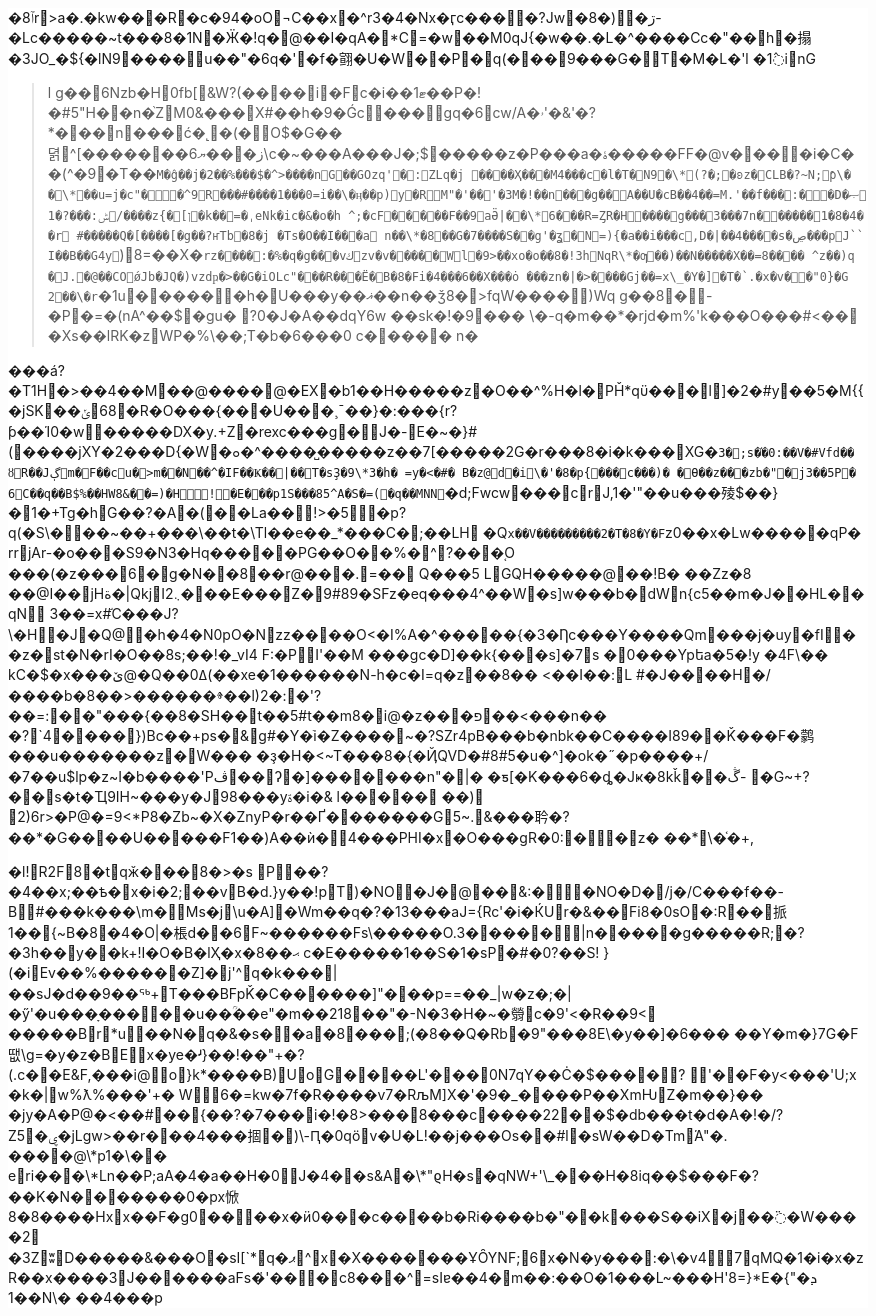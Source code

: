 �8ٱr>a�.�kw���R�c�94�oO¬C��x�^r3�4�Nx�ӷc����?Jw�8�)�ڗ-�Lc�����~t���8�1N�Ӝ�!q�@��I�qA�\*C=�w��M0qJ{�w��.�L�^����Cc�"��h �搨�3JO\_�${�lN9����u��"�6q�'�f�翧�U�W��P�q(���9���G�T�M�L�'l
�1߮inG
>l
g��6Nzb�H0fb[&W?(� ���i�Fc�i��1ޓ��P �!�#5"H��n�֙ZM0&���X#��h�9�Ǵc���g q�6cw/A�ۥ'�&'�?\*���n���ć�˻�(�O$�G��뎕^[�������ޔ6���ز\c�~���A���J�;$�����z�P���a�ۀ�����FF�@v����i�C�
�(^�9�T��`M�ĝ��j�2��%���$�^>����nG��GOz q'�:ZLq�j ����Ҳ���M4���c�l�T�N9�\*(?�; �ʚz�CLB�?~N;ƥ\��\*��u=j�c"��^9R���#����1���0=i��\�ӊ��p)y�RM"�'��'�3M�!��n���g��A��U�cB��4��=M. '��f���:��D�ޞݰ:���?�1/����z{ן]�؜�k��=�ˌeNk�ic�&�o�h ^;�cF�����F��9aӚ|��\*6���R=ȤR�H����g���3���7n������1�8�4�� r
#�����Q�[����[�g��?ҥTb�8�j
�Ts�O��I��� a n��\*�8��G�7����S��g'�ʓ�N=){�a��i���c,D�|��4����s�ڝ���pJ``I��B��G4y`)8=��X�`rz����:�%�q�g���vكzv�v�����Wl�9>��xo�o��8�!3hNqR\*�ƣ��)��N�����X� �=8���� ^z��)q�J.�@��COǿJb�JQ�)vzdҏ�>��G�iOLc"���R���Ё�B�8�Fi�4���6 ��X���ȯ
���zn�|�>����Gj��=x\_�Y�]�T�՝.�x�v��"0}�G2��\�r`�1u������h�U���y��ޣ��n��ǯ8�>fqW����)Wq g��8�-�P�=�(nA^��$�gu� ?0�J�A�� dqY6w
��sk�!�9��� \�-q�m��\*�rjd�m%'k�� �O���#<��
�Xs��lRK�zWP�%\��;T�b�6���0 c�����
n�
 
 ���á?�T1H�>��4��M��@����@�EX�b1��H�����z�O� �^%H�l�PȞ\*qϋ���l]�2�#y��5�M{{�jSK��ݵ68�R�O���{���U� ��¸ˉ��}�:�� �{r?
ƥ��Ί0�w�����DX�y.+Z�rexc���g�J�-E�~�}#(����jXY�2���D{�W�ܘ�^�����̺����z��7[�����2G�r ���8�i�k���XG�`3�;s�֬�0:��V�#Vfd��ȣR��Jڳm�F��cu�>m��N�� ^�IF��Ҝ��|��⛀T�sҘ�9\*3�h� =y�<�#�
B �z@d�i\�'�8�p{⃖���c���)� �Ɵ��z���zb�"�j3��5P�6C� �q��B$%��HW8&��=)�H!�E���p1S���85^A�S�=(�q��MNN`�d;Fwcw���crJ,1�'"��u���㱥$��}�1�+ Tg�hG�� ?�A �(��La��!>�5�p?q(�S\\���~��+���\�� t�\Tl��e��\_\*���C�;��LH
�Q`x��V�� �������2�T�8�Y�F`z0��x�Lw�����qP� rrjAr-�o���S9�N3�Hq�����PG��O��%�^?���֚O ���(�z���6�g�N ��8��r@���.=��֐
Q���5 LGQH�����@��!B�
��Zz�8
��@I��jHة �|QkjӀ2܆���E���Z�9#89�SFz�eq���4^��W�s]w���b�dWn{c5��m�J��HL��qN
3��=x#֬C���J?\�H�J�Q@�h�4�N0pO�Nzz����O<�I%A�^�����{�3�Ƞc���Y����Qm���j�uy�fI��z�st�N�rI�O��8s;��!�\_vI4 F:�PI'� �M
�� �gc�D]��k{���s]�7s
�0���Ypեa�5�!y
�4F\��
kC�$�x���ێ@�Q��0ߡ(��xe�1������N-h�c�I=q�z��8�� <��I��:L #�J����H�/����b�8��>������ⱖ��l)2�:�'?��=:��"���{��8�SH��t��5#t��m8�i@�z�� � פ��<���n�� �?`4����})Bc��+ps�&g#�Y�ֹi�Z����~�?SZr4pB���b�nbk��C����I89��Ǩ���F�鹲���u�������z�W���
�ҙ�H�<~T���8�{�ҊQVD�#8#5�u�^]�ok�˶�p����+/�7��u$lp�z~I�b����'Pڤ��ʔ�]����޼���n"�|�
�ƽ[�K���6�ȡ�Jҝ�8kǩ��ڴ- �G~+?��s�t�Ҵ9IH~���y�J98���yۃ�i�& l����� ��)
2) 6r>�P@�=9<\*P8�Zb~�X�ZnyP�r��Ґ��� ����G5~.&���耹�?��\*�G����U�����F1��)A��ѝ�4���PHI�x�O���gR�0:��z�
��\*\�֫�+,
 
 �l!R2F8�tq؜ӂ���8�>�s
P��?�4��x;��ҍ�x�i�2;��vB�d.}y��!pT)�NO�J�@��&:�⦌�NO�D�/j�/C���f��-B#���k���\m�Ms�j\u�A]�Wm��q�?�13���aJ={Rc'�i�ЌUr�&��Fi8�0sO�:R��挀1��{~B�8�4�O|�棖d��6F~������Fs\�����O.3�׌����̯|n�����g���� �R;�?�3h��y��k+!I�O�B�lҲ�x�8��ޙ c�E�����1��S�1�sP�#�0?��S! }(�iEv��%������Z]�j'^q�k���|��sJ�d��9��ᖅ+T���BFpǨ�C������]"���p==��\_|w�z�;�|�ӳ'�u���ָ�����u��ؒ��e"�m��218��"�-N�3�H�~�䎕c�9'<�R��9<
�����Br\*u��N�q�&�s��a�8���;(�8��Q�Rb�9"���8E\�y��]�6���
��Y�m�}7G�F땞\g=�y�z�BEx�ye�ʴ}��!��"+�?( .с��E&F,���i@ o}k\*����B)UoG����L'���0N7qY��Ċ�$����? '��F�y<���'U;x�k�|w%ƛ%���'+� W6�=kw�7f�R����v7�RљM]X�'�9�\_����P��XmǶZ�m��}��
�jy�A�P@�<��#��{�� ?�7���i�!�8>���8���c����22��$�db���t�d�A�!�/?Z5�ۑ�jLgw>��r���4���㧽�)\-Ԥ�0qӧv�U�L!� �j���Os��#l�sW��D�TmΆ"�. �� ��@\*p1�\��
eri���\*Ln��P;aA�4�a��H�0J�4��s&A�\*"ϱH�s�qNW+'\_���H�8iq��$���F�?��K�N�������0�px惞8�8����Hxx��F� g׭0����x�ӥ0���c����b�Ri����b�"��k���S��iX�j��߳�W�� ��2 �3ZʬD����� &���O�sI[`\*q�ޕ^x�X����� ��ҰȎYNF;6x�N�y ���:�\�v47qMQ�1�i� x�zR��x����3J������aFs�҅'���c8���^ =sIɐ��4�m��:��O�1���L~���H'8=}\*E�ܕ�"}�1�N\�
��4���p
